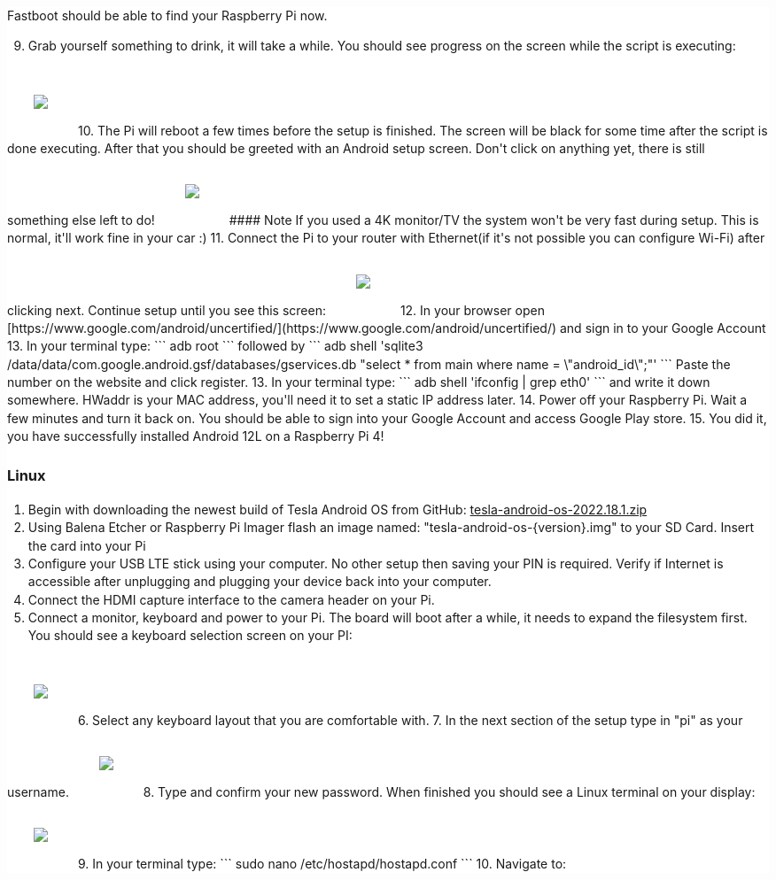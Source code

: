 Fastboot should be able to find your Raspberry Pi now.

9. Grab yourself something to drink, it will take a while. You should see progress on the screen while the script is executing:
<img style="padding: 30px" src="assets/android-setup-flashing.jpg">
10. The Pi will reboot a few times before the setup is finished. The screen will be black for some time after the script is done executing. After that you should be greeted with an Android setup screen. Don't click on anything yet, there is still something else left to do!
<img style="padding: 30px" src="assets/android-setup-after-boot.jpg">
#### Note
If you used a 4K monitor/TV the system won't be very fast during setup. This is normal, it'll work fine in your car :)
11. Connect the Pi to your router with Ethernet(if it's not possible you can configure Wi-Fi) after clicking next. Continue setup until you see this screen:
<img style="padding: 30px"  src="assets/android-setup-google-play.jpg">
12. In your browser open [https://www.google.com/android/uncertified/](https://www.google.com/android/uncertified/) and sign in to your Google Account
13. In your terminal type:
```
adb root
```
followed by
```
adb shell 'sqlite3 /data/data/com.google.android.gsf/databases/gservices.db "select * from main where name = \"android_id\";"'
```
Paste the number on the website and click register.
13. In your terminal type:
```
adb shell 'ifconfig | grep eth0'
```
and write it down somewhere. HWaddr is your MAC address, you'll need it to set a static IP address later.
14. Power off your Raspberry Pi. Wait a few minutes and turn it back on. You should be able to sign into your Google Account and access Google Play store. 
15. You did it, you have successfully installed Android 12L on a Raspberry Pi 4!

### Linux

1. Begin with downloading the newest build of Tesla Android OS from GitHub: [tesla-android-os-2022.18.1.zip](https://github.com/tesla-android/tesla-android-os/releases/download/2022.18.1/tesla-android-os-2022.18.1.zip)
2. Using Balena Etcher or Raspberry Pi Imager flash an image named: "tesla-android-os-{version}.img" to your SD Card. Insert the card into your Pi
3. Configure your USB LTE stick using your computer. No other setup then saving your PIN is required. Verify if Internet is accessible after unplugging and plugging your device back into your computer.
4. Connect the HDMI capture interface to the camera header on your Pi.
5. Connect a monitor, keyboard and power to your Pi. The board will boot after a while, it needs to expand the filesystem first. You should see a keyboard selection screen on your PI:
<img style="padding: 30px" src="assets/linux-setup-keyboard.png">
6. Select any keyboard layout that you are comfortable with.
7. In the next section of the setup type in "pi" as your username.
<img style="padding: 30px" src="assets/linux-setup-username.png">
8. Type and confirm your new password. When finished you should see a Linux terminal on your display:
<img style="padding: 30px" src="assets/linux-setup-terminal.png">
9. In your terminal type:
```
sudo nano /etc/hostapd/hostapd.conf
```
10. Navigate to: